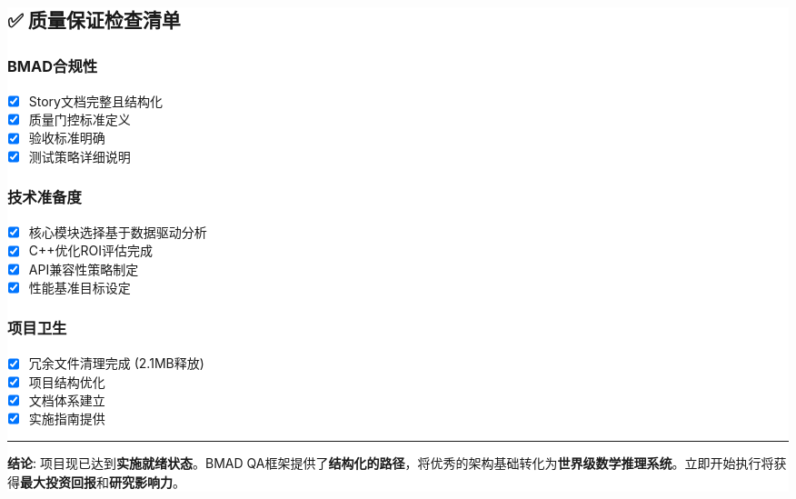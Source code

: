 
## ✅ 质量保证检查清单

### BMAD合规性
- [x] Story文档完整且结构化
- [x] 质量门控标准定义
- [x] 验收标准明确
- [x] 测试策略详细说明

### 技术准备度
- [x] 核心模块选择基于数据驱动分析
- [x] C++优化ROI评估完成
- [x] API兼容性策略制定
- [x] 性能基准目标设定

### 项目卫生
- [x] 冗余文件清理完成 (2.1MB释放)
- [x] 项目结构优化
- [x] 文档体系建立
- [x] 实施指南提供

---

**结论**: 项目现已达到**实施就绪状态**。BMAD QA框架提供了**结构化的路径**，将优秀的架构基础转化为**世界级数学推理系统**。立即开始执行将获得**最大投资回报**和**研究影响力**。